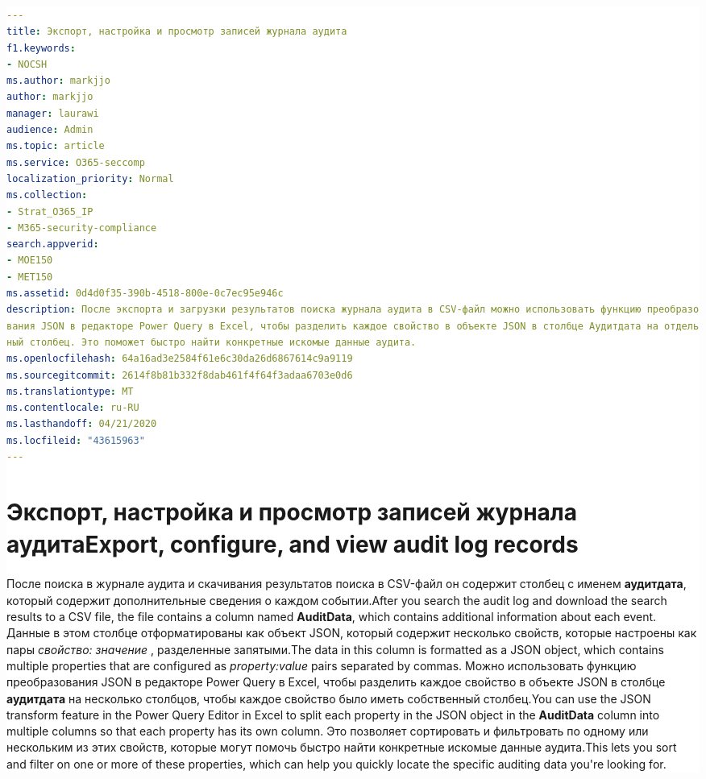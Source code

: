 ```yaml
---
title: Экспорт, настройка и просмотр записей журнала аудита
f1.keywords:
- NOCSH
ms.author: markjjo
author: markjjo
manager: laurawi
audience: Admin
ms.topic: article
ms.service: O365-seccomp
localization_priority: Normal
ms.collection:
- Strat_O365_IP
- M365-security-compliance
search.appverid:
- MOE150
- MET150
ms.assetid: 0d4d0f35-390b-4518-800e-0c7ec95e946c
description: После экспорта и загрузки результатов поиска журнала аудита в CSV-файл можно использовать функцию преобразования JSON в редакторе Power Query в Excel, чтобы разделить каждое свойство в объекте JSON в столбце Аудитдата на отдельный столбец. Это поможет быстро найти конкретные искомые данные аудита.
ms.openlocfilehash: 64a16ad3e2584f61e6c30da26d6867614c9a9119
ms.sourcegitcommit: 2614f8b81b332f8dab461f4f64f3adaa6703e0d6
ms.translationtype: MT
ms.contentlocale: ru-RU
ms.lasthandoff: 04/21/2020
ms.locfileid: "43615963"
---
```

# <a name="export-configure-and-view-audit-log-records"></a><span data-ttu-id="f7d1f-104">Экспорт, настройка и просмотр записей журнала аудита</span><span class="sxs-lookup"><span data-stu-id="f7d1f-104">Export, configure, and view audit log records</span></span>

<span data-ttu-id="f7d1f-105">После поиска в журнале аудита и скачивания результатов поиска в CSV-файл он содержит столбец с именем **аудитдата**, который содержит дополнительные сведения о каждом событии.</span><span class="sxs-lookup"><span data-stu-id="f7d1f-105">After you search the audit log and download the search results to a CSV file, the file contains a column named **AuditData**, which contains additional information about each event.</span></span> <span data-ttu-id="f7d1f-106">Данные в этом столбце отформатированы как объект JSON, который содержит несколько свойств, которые настроены как пары *свойство: значение* , разделенные запятыми.</span><span class="sxs-lookup"><span data-stu-id="f7d1f-106">The data in this column is formatted as a JSON object, which contains multiple properties that are configured as *property:value* pairs separated by commas.</span></span> <span data-ttu-id="f7d1f-107">Можно использовать функцию преобразования JSON в редакторе Power Query в Excel, чтобы разделить каждое свойство в объекте JSON в столбце **аудитдата** на несколько столбцов, чтобы каждое свойство было иметь собственный столбец.</span><span class="sxs-lookup"><span data-stu-id="f7d1f-107">You can use the JSON transform feature in the Power Query Editor in Excel to split each property in the JSON object in the **AuditData** column into multiple columns so that each property has its own column.</span></span> <span data-ttu-id="f7d1f-108">Это позволяет сортировать и фильтровать по одному или нескольким из этих свойств, которые могут помочь быстро найти конкретные искомые данные аудита.</span><span class="sxs-lookup"><span data-stu-id="f7d1f-108">This lets you sort and filter on one or more of these properties, which can help you quickly locate the specific auditing data you're looking for.</span></span>
